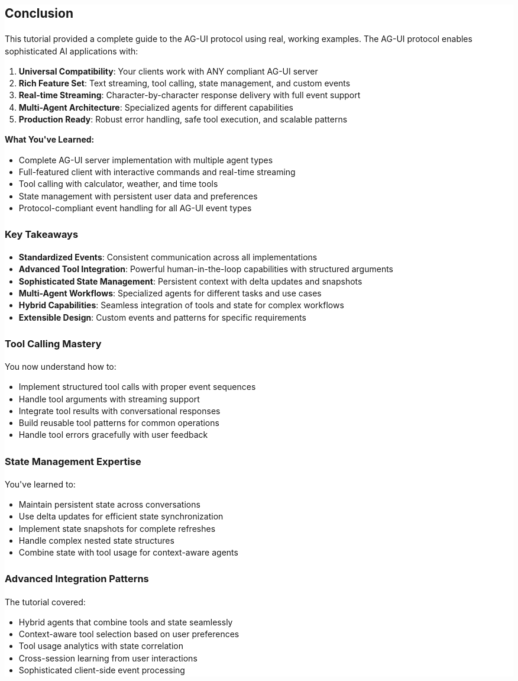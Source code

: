 
## Conclusion

This tutorial provided a complete guide to the AG-UI protocol using real, working examples. The AG-UI protocol enables sophisticated AI applications with:

1. **Universal Compatibility**: Your clients work with ANY compliant AG-UI server
2. **Rich Feature Set**: Text streaming, tool calling, state management, and custom events  
3. **Real-time Streaming**: Character-by-character response delivery with full event support
4. **Multi-Agent Architecture**: Specialized agents for different capabilities
5. **Production Ready**: Robust error handling, safe tool execution, and scalable patterns

**What You've Learned:**
- Complete AG-UI server implementation with multiple agent types
- Full-featured client with interactive commands and real-time streaming
- Tool calling with calculator, weather, and time tools
- State management with persistent user data and preferences
- Protocol-compliant event handling for all AG-UI event types

### Key Takeaways

- **Standardized Events**: Consistent communication across all implementations
- **Advanced Tool Integration**: Powerful human-in-the-loop capabilities with structured arguments
- **Sophisticated State Management**: Persistent context with delta updates and snapshots
- **Multi-Agent Workflows**: Specialized agents for different tasks and use cases
- **Hybrid Capabilities**: Seamless integration of tools and state for complex workflows
- **Extensible Design**: Custom events and patterns for specific requirements

### Tool Calling Mastery

You now understand how to:
- Implement structured tool calls with proper event sequences
- Handle tool arguments with streaming support
- Integrate tool results with conversational responses
- Build reusable tool patterns for common operations
- Handle tool errors gracefully with user feedback

### State Management Expertise

You've learned to:
- Maintain persistent state across conversations
- Use delta updates for efficient state synchronization
- Implement state snapshots for complete refreshes
- Handle complex nested state structures
- Combine state with tool usage for context-aware agents

### Advanced Integration Patterns

The tutorial covered:
- Hybrid agents that combine tools and state seamlessly
- Context-aware tool selection based on user preferences
- Tool usage analytics with state correlation
- Cross-session learning from user interactions
- Sophisticated client-side event processing

